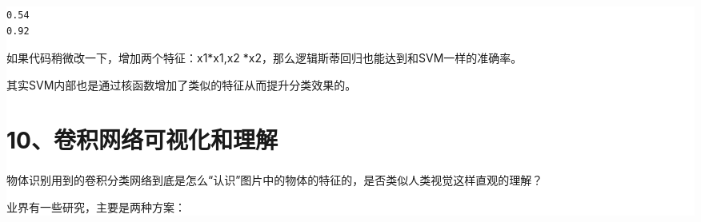 ```
0.54
0.92
```

如果代码稍微改一下，增加两个特征：x1*x1,x2 *x2，那么逻辑斯蒂回归也能达到和SVM一样的准确率。

其实SVM内部也是通过核函数增加了类似的特征从而提升分类效果的。

# 10、卷积网络可视化和理解

物体识别用到的卷积分类网络到底是怎么“认识”图片中的物体的特征的，是否类似人类视觉这样直观的理解？

业界有一些研究，主要是两种方案：

